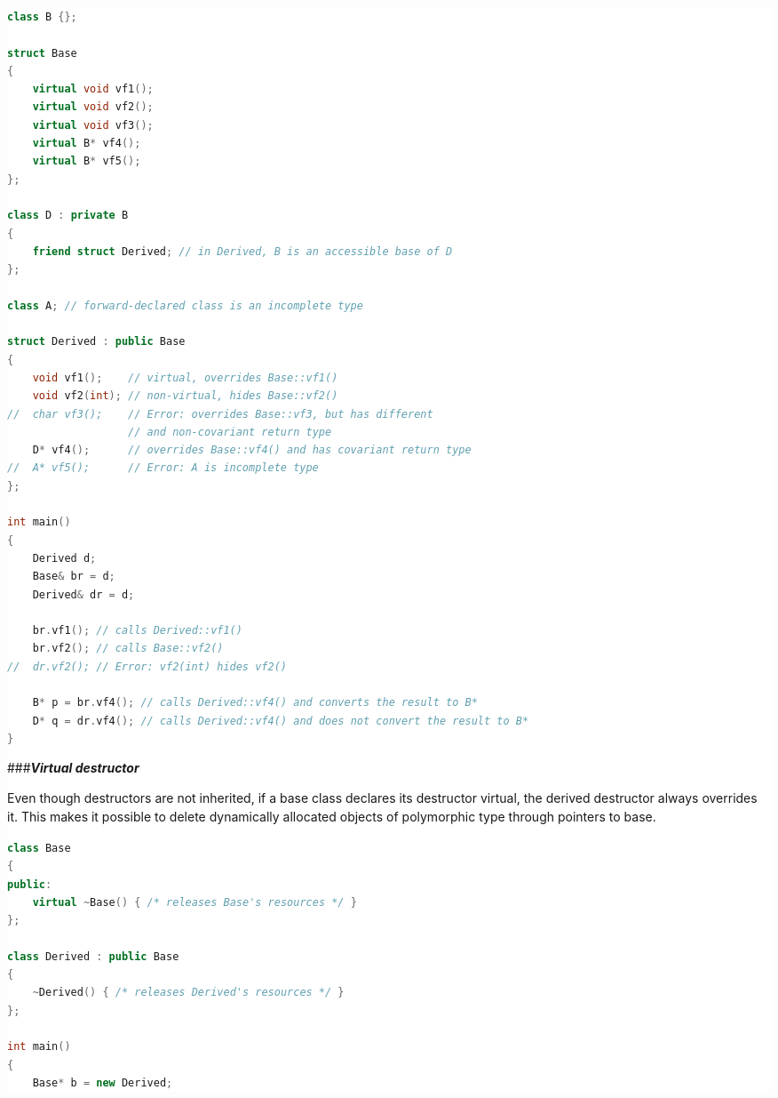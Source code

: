 
```c++
class B {};
 
struct Base
{
    virtual void vf1();
    virtual void vf2();
    virtual void vf3();
    virtual B* vf4();
    virtual B* vf5();
};
 
class D : private B
{
    friend struct Derived; // in Derived, B is an accessible base of D
};
 
class A; // forward-declared class is an incomplete type
 
struct Derived : public Base
{
    void vf1();    // virtual, overrides Base::vf1()
    void vf2(int); // non-virtual, hides Base::vf2()
//  char vf3();    // Error: overrides Base::vf3, but has different
                   // and non-covariant return type
    D* vf4();      // overrides Base::vf4() and has covariant return type
//  A* vf5();      // Error: A is incomplete type
};
 
int main()
{
    Derived d;
    Base& br = d;
    Derived& dr = d;
 
    br.vf1(); // calls Derived::vf1()
    br.vf2(); // calls Base::vf2()
//  dr.vf2(); // Error: vf2(int) hides vf2()
 
    B* p = br.vf4(); // calls Derived::vf4() and converts the result to B*
    D* q = dr.vf4(); // calls Derived::vf4() and does not convert the result to B*
}
```

###___Virtual destructor___

Even though destructors are not inherited, if a base class declares its destructor virtual, the derived destructor always overrides it. This makes it possible to delete dynamically allocated objects of polymorphic type through pointers to base.

```c++
class Base
{
public:
    virtual ~Base() { /* releases Base's resources */ }
};
 
class Derived : public Base
{
    ~Derived() { /* releases Derived's resources */ }
};
 
int main()
{
    Base* b = new Derived;
```